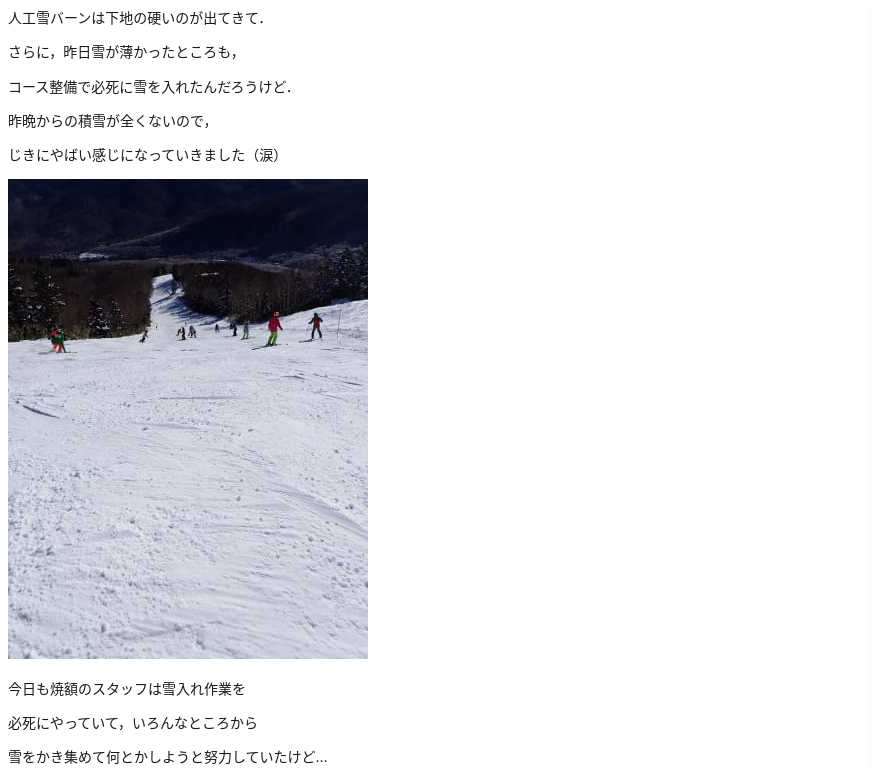 





人工雪バーンは下地の硬いのが出てきて．


さらに，昨日雪が薄かったところも，


コース整備で必死に雪を入れたんだろうけど．


昨晩からの積雪が全くないので，


じきにやばい感じになっていきました（涙）




![cda848317e31687f87288ddd6ba34009.jpg](images/cda848317e31687f87288ddd6ba34009.jpg)







今日も焼額のスタッフは雪入れ作業を


必死にやっていて，いろんなところから


雪をかき集めて何とかしようと努力していたけど…


